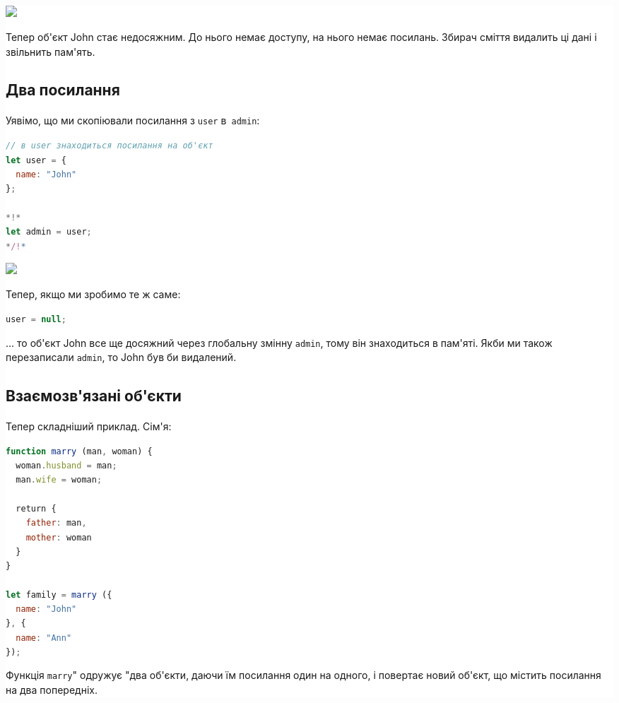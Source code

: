 ![](memory-user-john-lost.svg)

Тепер об'єкт John стає недосяжним. До нього немає доступу, на нього немає посилань. Збирач сміття видалить ці дані і звільнить пам'ять.

## Два посилання

Уявімо, що ми скопіювали посилання з `user` в` admin`:

```js
// в user знаходиться посилання на об'єкт
let user = {
  name: "John"
};

*!*
let admin = user;
*/!*
```

![](memory-user-john-admin.svg)

Тепер, якщо ми зробимо те ж саме:
```js
user = null;
```

... то об'єкт John все ще досяжний через глобальну змінну `admin`, тому він знаходиться в пам'яті. Якби ми також перезаписали `admin`, то John був би видалений.

## Взаємозв'язані об'єкти

Тепер складніший приклад. Сім'я:

```js
function marry (man, woman) {
  woman.husband = man;
  man.wife = woman;

  return {
    father: man,
    mother: woman
  }
}

let family = marry ({
  name: "John"
}, {
  name: "Ann"
});
```

Функція `marry`" одружує "два об'єкти, даючи їм посилання один на одного, і повертає новий об'єкт, що містить посилання на два попередніх.
